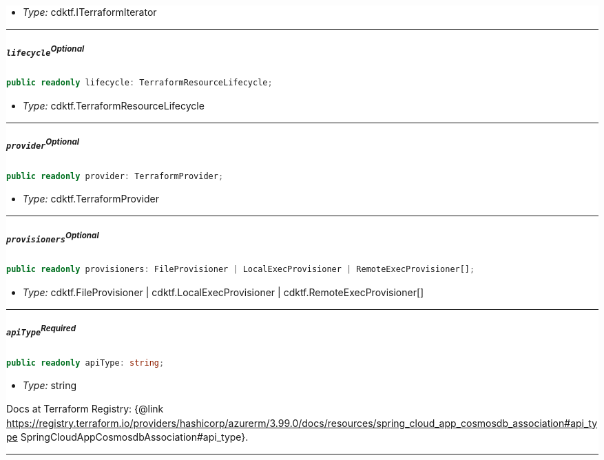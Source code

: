 - *Type:* cdktf.ITerraformIterator

---

##### `lifecycle`<sup>Optional</sup> <a name="lifecycle" id="@cdktf/provider-azurerm.springCloudAppCosmosdbAssociation.SpringCloudAppCosmosdbAssociationConfig.property.lifecycle"></a>

```typescript
public readonly lifecycle: TerraformResourceLifecycle;
```

- *Type:* cdktf.TerraformResourceLifecycle

---

##### `provider`<sup>Optional</sup> <a name="provider" id="@cdktf/provider-azurerm.springCloudAppCosmosdbAssociation.SpringCloudAppCosmosdbAssociationConfig.property.provider"></a>

```typescript
public readonly provider: TerraformProvider;
```

- *Type:* cdktf.TerraformProvider

---

##### `provisioners`<sup>Optional</sup> <a name="provisioners" id="@cdktf/provider-azurerm.springCloudAppCosmosdbAssociation.SpringCloudAppCosmosdbAssociationConfig.property.provisioners"></a>

```typescript
public readonly provisioners: FileProvisioner | LocalExecProvisioner | RemoteExecProvisioner[];
```

- *Type:* cdktf.FileProvisioner | cdktf.LocalExecProvisioner | cdktf.RemoteExecProvisioner[]

---

##### `apiType`<sup>Required</sup> <a name="apiType" id="@cdktf/provider-azurerm.springCloudAppCosmosdbAssociation.SpringCloudAppCosmosdbAssociationConfig.property.apiType"></a>

```typescript
public readonly apiType: string;
```

- *Type:* string

Docs at Terraform Registry: {@link https://registry.terraform.io/providers/hashicorp/azurerm/3.99.0/docs/resources/spring_cloud_app_cosmosdb_association#api_type SpringCloudAppCosmosdbAssociation#api_type}.

---
